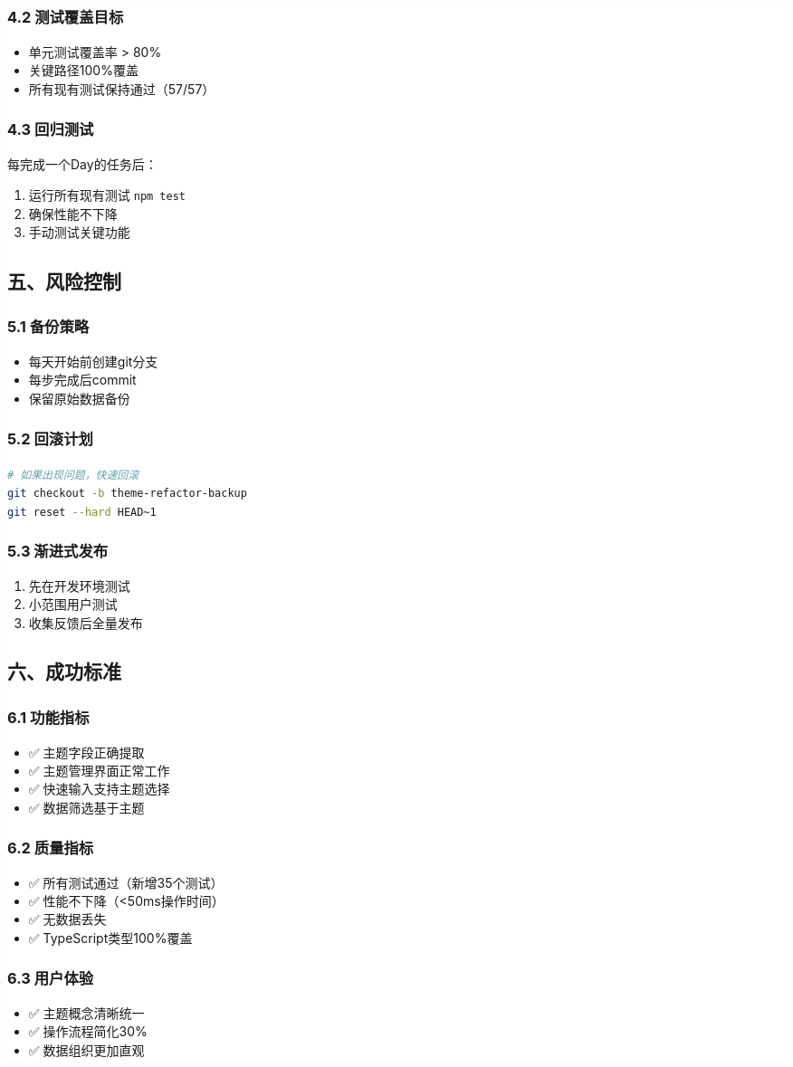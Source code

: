 ### 4.2 测试覆盖目标
- 单元测试覆盖率 > 80%
- 关键路径100%覆盖
- 所有现有测试保持通过（57/57）

### 4.3 回归测试
每完成一个Day的任务后：
1. 运行所有现有测试 `npm test`
2. 确保性能不下降
3. 手动测试关键功能

## 五、风险控制

### 5.1 备份策略
- 每天开始前创建git分支
- 每步完成后commit
- 保留原始数据备份

### 5.2 回滚计划
```bash
# 如果出现问题，快速回滚
git checkout -b theme-refactor-backup
git reset --hard HEAD~1
```

### 5.3 渐进式发布
1. 先在开发环境测试
2. 小范围用户测试
3. 收集反馈后全量发布

## 六、成功标准

### 6.1 功能指标
- ✅ 主题字段正确提取
- ✅ 主题管理界面正常工作
- ✅ 快速输入支持主题选择
- ✅ 数据筛选基于主题

### 6.2 质量指标
- ✅ 所有测试通过（新增35个测试）
- ✅ 性能不下降（<50ms操作时间）
- ✅ 无数据丢失
- ✅ TypeScript类型100%覆盖

### 6.3 用户体验
- ✅ 主题概念清晰统一
- ✅ 操作流程简化30%
- ✅ 数据组织更加直观
